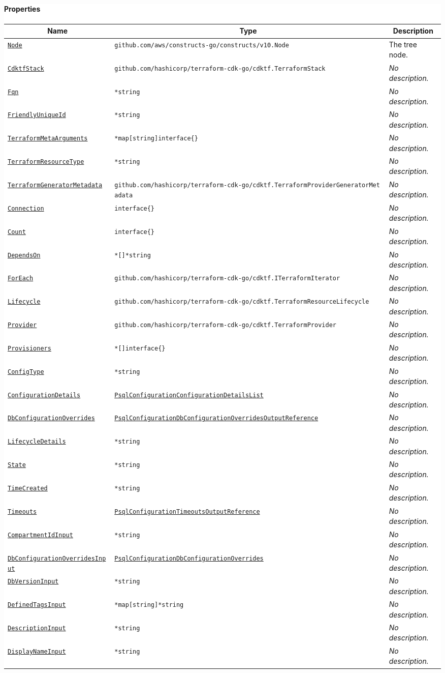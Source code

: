 #### Properties <a name="Properties" id="Properties"></a>

| **Name** | **Type** | **Description** |
| --- | --- | --- |
| <code><a href="#rhizo-co-terraform-provider-oci.psqlConfiguration.PsqlConfiguration.property.node">Node</a></code> | <code>github.com/aws/constructs-go/constructs/v10.Node</code> | The tree node. |
| <code><a href="#rhizo-co-terraform-provider-oci.psqlConfiguration.PsqlConfiguration.property.cdktfStack">CdktfStack</a></code> | <code>github.com/hashicorp/terraform-cdk-go/cdktf.TerraformStack</code> | *No description.* |
| <code><a href="#rhizo-co-terraform-provider-oci.psqlConfiguration.PsqlConfiguration.property.fqn">Fqn</a></code> | <code>*string</code> | *No description.* |
| <code><a href="#rhizo-co-terraform-provider-oci.psqlConfiguration.PsqlConfiguration.property.friendlyUniqueId">FriendlyUniqueId</a></code> | <code>*string</code> | *No description.* |
| <code><a href="#rhizo-co-terraform-provider-oci.psqlConfiguration.PsqlConfiguration.property.terraformMetaArguments">TerraformMetaArguments</a></code> | <code>*map[string]interface{}</code> | *No description.* |
| <code><a href="#rhizo-co-terraform-provider-oci.psqlConfiguration.PsqlConfiguration.property.terraformResourceType">TerraformResourceType</a></code> | <code>*string</code> | *No description.* |
| <code><a href="#rhizo-co-terraform-provider-oci.psqlConfiguration.PsqlConfiguration.property.terraformGeneratorMetadata">TerraformGeneratorMetadata</a></code> | <code>github.com/hashicorp/terraform-cdk-go/cdktf.TerraformProviderGeneratorMetadata</code> | *No description.* |
| <code><a href="#rhizo-co-terraform-provider-oci.psqlConfiguration.PsqlConfiguration.property.connection">Connection</a></code> | <code>interface{}</code> | *No description.* |
| <code><a href="#rhizo-co-terraform-provider-oci.psqlConfiguration.PsqlConfiguration.property.count">Count</a></code> | <code>interface{}</code> | *No description.* |
| <code><a href="#rhizo-co-terraform-provider-oci.psqlConfiguration.PsqlConfiguration.property.dependsOn">DependsOn</a></code> | <code>*[]*string</code> | *No description.* |
| <code><a href="#rhizo-co-terraform-provider-oci.psqlConfiguration.PsqlConfiguration.property.forEach">ForEach</a></code> | <code>github.com/hashicorp/terraform-cdk-go/cdktf.ITerraformIterator</code> | *No description.* |
| <code><a href="#rhizo-co-terraform-provider-oci.psqlConfiguration.PsqlConfiguration.property.lifecycle">Lifecycle</a></code> | <code>github.com/hashicorp/terraform-cdk-go/cdktf.TerraformResourceLifecycle</code> | *No description.* |
| <code><a href="#rhizo-co-terraform-provider-oci.psqlConfiguration.PsqlConfiguration.property.provider">Provider</a></code> | <code>github.com/hashicorp/terraform-cdk-go/cdktf.TerraformProvider</code> | *No description.* |
| <code><a href="#rhizo-co-terraform-provider-oci.psqlConfiguration.PsqlConfiguration.property.provisioners">Provisioners</a></code> | <code>*[]interface{}</code> | *No description.* |
| <code><a href="#rhizo-co-terraform-provider-oci.psqlConfiguration.PsqlConfiguration.property.configType">ConfigType</a></code> | <code>*string</code> | *No description.* |
| <code><a href="#rhizo-co-terraform-provider-oci.psqlConfiguration.PsqlConfiguration.property.configurationDetails">ConfigurationDetails</a></code> | <code><a href="#rhizo-co-terraform-provider-oci.psqlConfiguration.PsqlConfigurationConfigurationDetailsList">PsqlConfigurationConfigurationDetailsList</a></code> | *No description.* |
| <code><a href="#rhizo-co-terraform-provider-oci.psqlConfiguration.PsqlConfiguration.property.dbConfigurationOverrides">DbConfigurationOverrides</a></code> | <code><a href="#rhizo-co-terraform-provider-oci.psqlConfiguration.PsqlConfigurationDbConfigurationOverridesOutputReference">PsqlConfigurationDbConfigurationOverridesOutputReference</a></code> | *No description.* |
| <code><a href="#rhizo-co-terraform-provider-oci.psqlConfiguration.PsqlConfiguration.property.lifecycleDetails">LifecycleDetails</a></code> | <code>*string</code> | *No description.* |
| <code><a href="#rhizo-co-terraform-provider-oci.psqlConfiguration.PsqlConfiguration.property.state">State</a></code> | <code>*string</code> | *No description.* |
| <code><a href="#rhizo-co-terraform-provider-oci.psqlConfiguration.PsqlConfiguration.property.timeCreated">TimeCreated</a></code> | <code>*string</code> | *No description.* |
| <code><a href="#rhizo-co-terraform-provider-oci.psqlConfiguration.PsqlConfiguration.property.timeouts">Timeouts</a></code> | <code><a href="#rhizo-co-terraform-provider-oci.psqlConfiguration.PsqlConfigurationTimeoutsOutputReference">PsqlConfigurationTimeoutsOutputReference</a></code> | *No description.* |
| <code><a href="#rhizo-co-terraform-provider-oci.psqlConfiguration.PsqlConfiguration.property.compartmentIdInput">CompartmentIdInput</a></code> | <code>*string</code> | *No description.* |
| <code><a href="#rhizo-co-terraform-provider-oci.psqlConfiguration.PsqlConfiguration.property.dbConfigurationOverridesInput">DbConfigurationOverridesInput</a></code> | <code><a href="#rhizo-co-terraform-provider-oci.psqlConfiguration.PsqlConfigurationDbConfigurationOverrides">PsqlConfigurationDbConfigurationOverrides</a></code> | *No description.* |
| <code><a href="#rhizo-co-terraform-provider-oci.psqlConfiguration.PsqlConfiguration.property.dbVersionInput">DbVersionInput</a></code> | <code>*string</code> | *No description.* |
| <code><a href="#rhizo-co-terraform-provider-oci.psqlConfiguration.PsqlConfiguration.property.definedTagsInput">DefinedTagsInput</a></code> | <code>*map[string]*string</code> | *No description.* |
| <code><a href="#rhizo-co-terraform-provider-oci.psqlConfiguration.PsqlConfiguration.property.descriptionInput">DescriptionInput</a></code> | <code>*string</code> | *No description.* |
| <code><a href="#rhizo-co-terraform-provider-oci.psqlConfiguration.PsqlConfiguration.property.displayNameInput">DisplayNameInput</a></code> | <code>*string</code> | *No description.* |